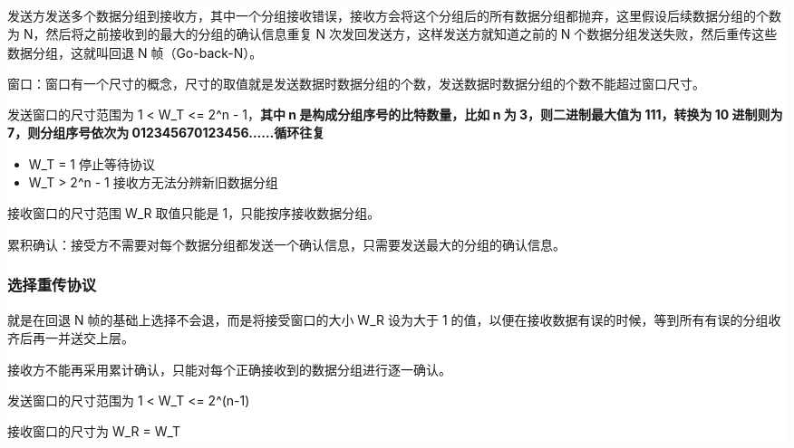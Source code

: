 发送方发送多个数据分组到接收方，其中一个分组接收错误，接收方会将这个分组后的所有数据分组都抛弃，这里假设后续数据分组的个数为 N，然后将之前接收到的最大的分组的确认信息重复 N 次发回发送方，这样发送方就知道之前的 N 个数据分组发送失败，然后重传这些数据分组，这就叫回退 N 帧（Go-back-N）。

窗口：窗口有一个尺寸的概念，尺寸的取值就是发送数据时数据分组的个数，发送数据时数据分组的个数不能超过窗口尺寸。

发送窗口的尺寸范围为 1 < W_T <= 2^n - 1，**其中 n 是构成分组序号的比特数量，比如 n 为 3，则二进制最大值为 111，转换为 10 进制则为 7，则分组序号依次为 012345670123456……循环往复**

- W_T = 1 停止等待协议
- W_T > 2^n - 1 接收方无法分辨新旧数据分组

接收窗口的尺寸范围 W_R 取值只能是 1，只能按序接收数据分组。

累积确认：接受方不需要对每个数据分组都发送一个确认信息，只需要发送最大的分组的确认信息。

### 选择重传协议

就是在回退 N 帧的基础上选择不会退，而是将接受窗口的大小 W_R 设为大于 1 的值，以便在接收数据有误的时候，等到所有有误的分组收齐后再一并送交上层。

接收方不能再采用累计确认，只能对每个正确接收到的数据分组进行逐一确认。

发送窗口的尺寸范围为 1 < W_T <= 2^(n-1)

接收窗口的尺寸为 W_R = W_T

